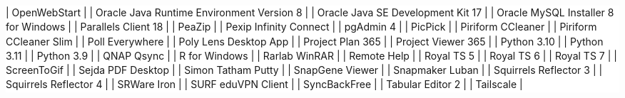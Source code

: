 | OpenWebStart |
| Oracle Java Runtime Environment Version 8 |
| Oracle Java SE Development Kit 17 |
| Oracle MySQL Installer 8 for Windows |
| Parallels Client 18 |
| PeaZip |
| Pexip Infinity Connect |
| pgAdmin 4 |
| PicPick |
| Piriform CCleaner |
| Piriform CCleaner Slim |
| Poll Everywhere |
| Poly Lens Desktop App |
| Project Plan 365 |
| Project Viewer 365 |
| Python 3.10 |
| Python 3.11 |
| Python 3.9 |
| QNAP Qsync |
| R for Windows |
| Rarlab WinRAR |
| Remote Help |
| Royal TS 5 |
| Royal TS 6 |
| Royal TS 7 |
| ScreenToGif |
| Sejda PDF Desktop |
| Simon Tatham Putty |
| SnapGene Viewer |
| Snapmaker Luban |
| Squirrels Reflector 3 |
| Squirrels Reflector 4 |
| SRWare Iron |
| SURF eduVPN Client |
| SyncBackFree |
| Tabular Editor 2 |
| Tailscale |